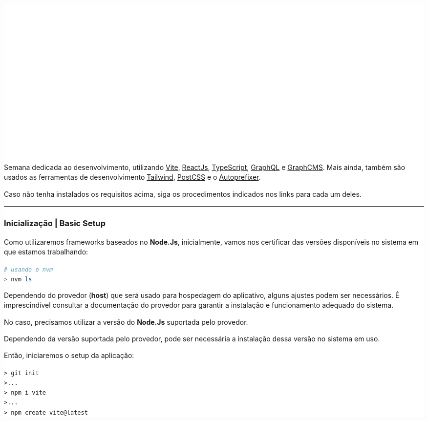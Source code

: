 
<p align="center">
	<img src="header.svg" width="100%" alt="Header SVG" >
</p>

Semana dedicada ao desenvolvimento, utilizando [Vite](https://www.npmjs.com/package/vite), [ReactJs](https://www.npmjs.com/package/react), [TypeScript](https://www.typescriptlang.org/), [GraphQL](https://www.npmjs.com/package/graphql) e [GraphCMS](https://graphcms.com/). Mais ainda, também são usados as ferramentas de desenvolvimento [Tailwind](https://www.npmjs.com/package/tailwindcss), [PostCSS](https://www.npmjs.com/package/postcss) e o [Autoprefixer](https://www.npmjs.com/package/autoprefixer).

Caso não tenha instalados os requisitos acima, siga os procedimentos indicados nos links para cada um deles.

---
### **Inicialização | Basic Setup**

Como utilizaremos frameworks baseados no **Node.Js**, inicialmente, vamos nos certificar das versões disponíveis no sistema em que estamos trabalhando:

```bash
# usando o nvm
> nvm ls
```

Dependendo do provedor (**host**) que será usado para hospedagem do aplicativo, alguns ajustes podem ser necessários. É imprescindível consultar a documentação do provedor para garantir a instalação e funcionamento adequado do sistema.

No caso, precisamos utilizar a versão do **Node.Js** suportada pelo provedor.

Dependendo da versão suportada pelo provedor, pode ser necessária a instalação dessa versão no sistema em uso.

Então, iniciaremos o setup da aplicação:

```shell
> git init
>...
> npm i vite 
>...
> npm create vite@latest
```
